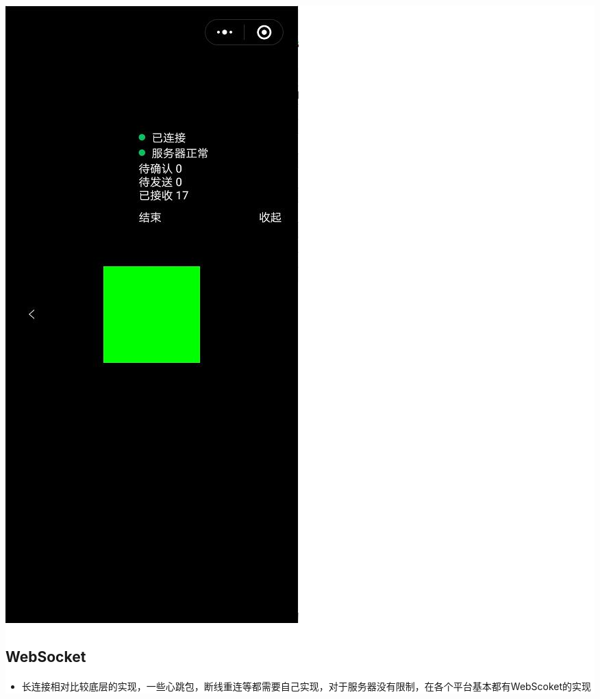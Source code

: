 ![真机连接成功](/images/微信小游戏的长连接解决方案/image4.jpg)

## WebSocket

- 长连接相对比较底层的实现，一些心跳包，断线重连等都需要自己实现，对于服务器没有限制，在各个平台基本都有WebScoket的实现
